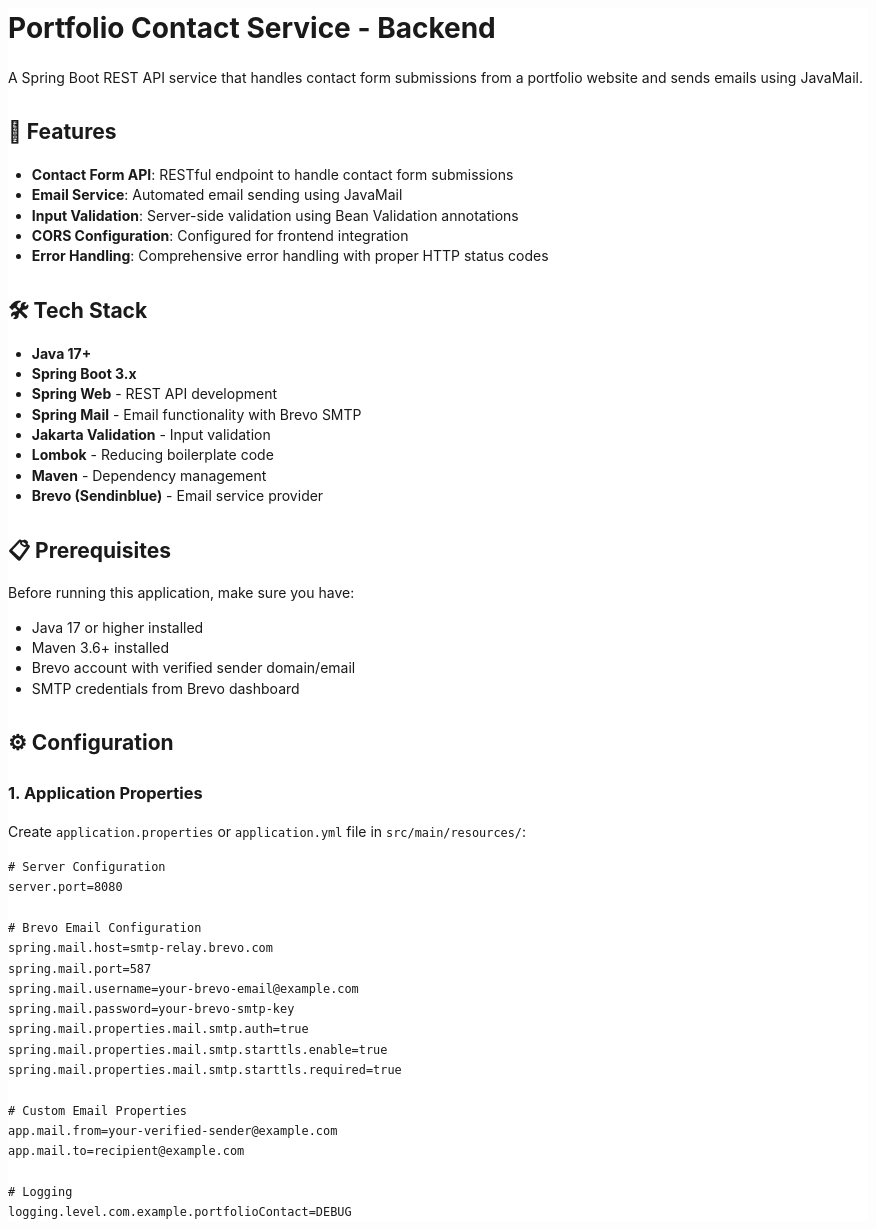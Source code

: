 # Portfolio Contact Service - Backend

A Spring Boot REST API service that handles contact form submissions from a portfolio website and sends emails using JavaMail.

## 🚀 Features

- **Contact Form API**: RESTful endpoint to handle contact form submissions
- **Email Service**: Automated email sending using JavaMail
- **Input Validation**: Server-side validation using Bean Validation annotations
- **CORS Configuration**: Configured for frontend integration
- **Error Handling**: Comprehensive error handling with proper HTTP status codes

## 🛠️ Tech Stack

- **Java 17+**
- **Spring Boot 3.x**
- **Spring Web** - REST API development
- **Spring Mail** - Email functionality with Brevo SMTP
- **Jakarta Validation** - Input validation
- **Lombok** - Reducing boilerplate code
- **Maven** - Dependency management
- **Brevo (Sendinblue)** - Email service provider

## 📋 Prerequisites

Before running this application, make sure you have:

- Java 17 or higher installed
- Maven 3.6+ installed
- Brevo account with verified sender domain/email
- SMTP credentials from Brevo dashboard

## ⚙️ Configuration

### 1. Application Properties

Create `application.properties` or `application.yml` file in `src/main/resources/`:

```properties
# Server Configuration
server.port=8080

# Brevo Email Configuration
spring.mail.host=smtp-relay.brevo.com
spring.mail.port=587
spring.mail.username=your-brevo-email@example.com
spring.mail.password=your-brevo-smtp-key
spring.mail.properties.mail.smtp.auth=true
spring.mail.properties.mail.smtp.starttls.enable=true
spring.mail.properties.mail.smtp.starttls.required=true

# Custom Email Properties
app.mail.from=your-verified-sender@example.com
app.mail.to=recipient@example.com

# Logging
logging.level.com.example.portfolioContact=DEBUG
```
